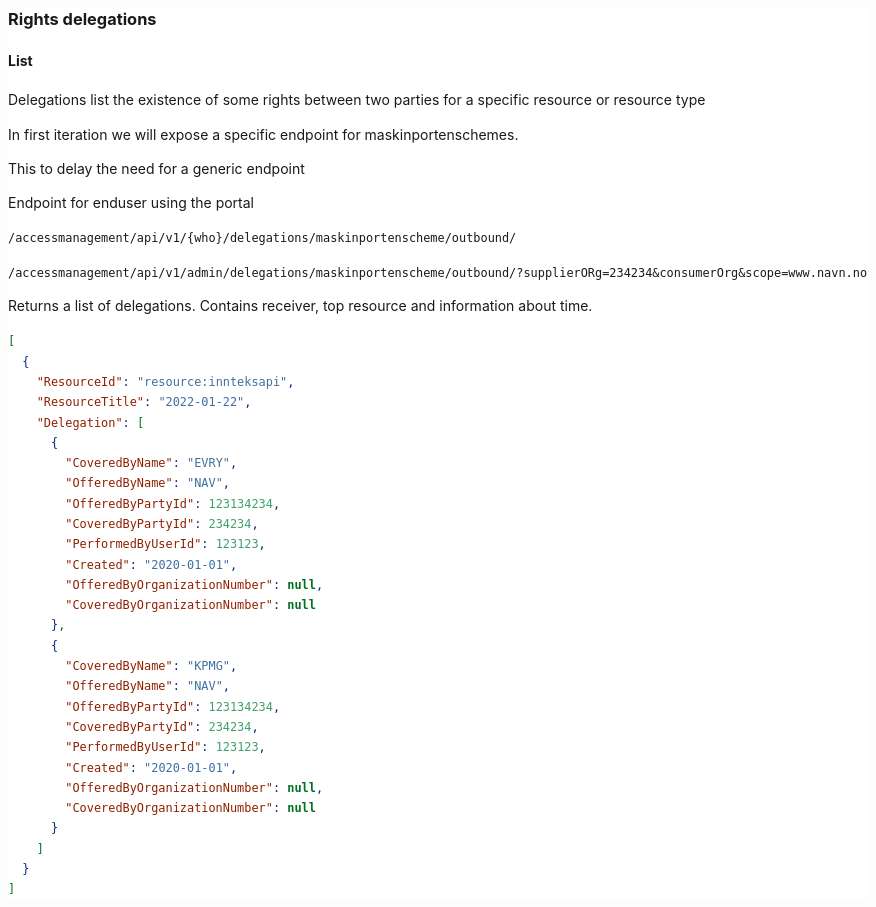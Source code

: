```json
```

### Rights delegations

#### List

Delegations list the existence of some rights between two parties for a specific resource or resource type

In first iteration we will expose a specific endpoint for maskinportenschemes.

This to delay the need for a generic endpoint

Endpoint for enduser using the portal

```http
/accessmanagement/api/v1/{who}/delegations/maskinportenscheme/outbound/
```

```http
/accessmanagement/api/v1/admin/delegations/maskinportenscheme/outbound/?supplierORg=234234&consumerOrg&scope=www.navn.no
```

Returns a list of delegations. Contains receiver, top resource and information about time.

```json
[
  {
    "ResourceId": "resource:innteksapi",
    "ResourceTitle": "2022-01-22",
    "Delegation": [
      {
        "CoveredByName": "EVRY",
        "OfferedByName": "NAV",
        "OfferedByPartyId": 123134234,
        "CoveredByPartyId": 234234,
        "PerformedByUserId": 123123,
        "Created": "2020-01-01",
        "OfferedByOrganizationNumber": null,
        "CoveredByOrganizationNumber": null
      },
      {
        "CoveredByName": "KPMG",
        "OfferedByName": "NAV",
        "OfferedByPartyId": 123134234,
        "CoveredByPartyId": 234234,
        "PerformedByUserId": 123123,
        "Created": "2020-01-01",
        "OfferedByOrganizationNumber": null,
        "CoveredByOrganizationNumber": null
      }
    ]
  }
]
```
